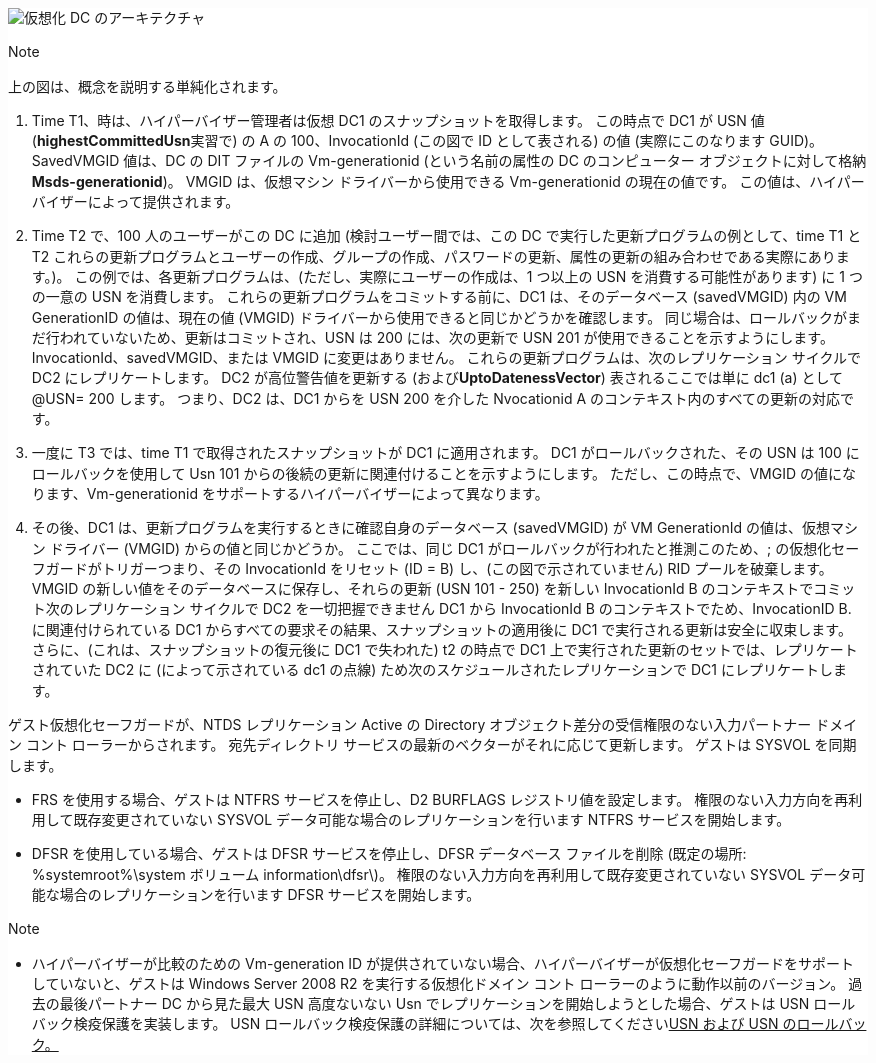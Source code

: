 ![仮想化 DC のアーキテクチャ](media/Virtualized-Domain-Controller-Architecture/ADDS_VDC_VirtualizationSafeguardsDuringSnapShotRestore.png)  
  
> [!NOTE]  
> 上の図は、概念を説明する単純化されます。  
  
1.  Time T1、時は、ハイパーバイザー管理者は仮想 DC1 のスナップショットを取得します。 この時点で DC1 が USN 値 (**highestCommittedUsn**実習で) の A の 100、InvocationId (この図で ID として表される) の値 (実際にこのなります GUID)。 SavedVMGID 値は、DC の DIT ファイルの Vm-generationid (という名前の属性の DC のコンピューター オブジェクトに対して格納**Msds-generationid**)。 VMGID は、仮想マシン ドライバーから使用できる Vm-generationid の現在の値です。 この値は、ハイパーバイザーによって提供されます。  
  
2.  Time T2 で、100 人のユーザーがこの DC に追加 (検討ユーザー間では、この DC で実行した更新プログラムの例として、time T1 と T2 これらの更新プログラムとユーザーの作成、グループの作成、パスワードの更新、属性の更新の組み合わせである実際にあります。)。 この例では、各更新プログラムは、(ただし、実際にユーザーの作成は、1 つ以上の USN を消費する可能性があります) に 1 つの一意の USN を消費します。 これらの更新プログラムをコミットする前に、DC1 は、そのデータベース (savedVMGID) 内の VM GenerationID の値は、現在の値 (VMGID) ドライバーから使用できると同じかどうかを確認します。 同じ場合は、ロールバックがまだ行われていないため、更新はコミットされ、USN は 200 には、次の更新で USN 201 が使用できることを示すようにします。 InvocationId、savedVMGID、または VMGID に変更はありません。 これらの更新プログラムは、次のレプリケーション サイクルで DC2 にレプリケートします。 DC2 が高位警告値を更新する (および**UptoDatenessVector**) 表されるここでは単に dc1 (a) として@USN= 200 します。 つまり、DC2 は、DC1 からを USN 200 を介した Nvocationid A のコンテキスト内のすべての更新の対応です。  
  
3.  一度に T3 では、time T1 で取得されたスナップショットが DC1 に適用されます。 DC1 がロールバックされた、その USN は 100 にロールバックを使用して Usn 101 からの後続の更新に関連付けることを示すようにします。 ただし、この時点で、VMGID の値になります、Vm-generationid をサポートするハイパーバイザーによって異なります。  
  
4.  その後、DC1 は、更新プログラムを実行するときに確認自身のデータベース (savedVMGID) が VM GenerationId の値は、仮想マシン ドライバー (VMGID) からの値と同じかどうか。 ここでは、同じ DC1 がロールバックが行われたと推測このため、; の仮想化セーフガードがトリガーつまり、その InvocationId をリセット (ID = B) し、(この図で示されていません) RID プールを破棄します。 VMGID の新しい値をそのデータベースに保存し、それらの更新 (USN 101 - 250) を新しい InvocationId B のコンテキストでコミット次のレプリケーション サイクルで DC2 を一切把握できません DC1 から InvocationId B のコンテキストでため、InvocationID B. に関連付けられている DC1 からすべての要求その結果、スナップショットの適用後に DC1 で実行される更新は安全に収束します。 さらに、(これは、スナップショットの復元後に DC1 で失われた) t2 の時点で DC1 上で実行された更新のセットでは、レプリケートされていた DC2 に (によって示されている dc1 の点線) ため次のスケジュールされたレプリケーションで DC1 にレプリケートします。  
  
ゲスト仮想化セーフガードが、NTDS レプリケーション Active の Directory オブジェクト差分の受信権限のない入力パートナー ドメイン コント ローラーからされます。 宛先ディレクトリ サービスの最新のベクターがそれに応じて更新します。 ゲストは SYSVOL を同期します。  
  
-   FRS を使用する場合、ゲストは NTFRS サービスを停止し、D2 BURFLAGS レジストリ値を設定します。 権限のない入力方向を再利用して既存変更されていない SYSVOL データ可能な場合のレプリケーションを行います NTFRS サービスを開始します。  
  
-   DFSR を使用している場合、ゲストは DFSR サービスを停止し、DFSR データベース ファイルを削除 (既定の場所: %systemroot%\system ボリューム information\dfsr\\*<database GUID>*)。 権限のない入力方向を再利用して既存変更されていない SYSVOL データ可能な場合のレプリケーションを行います DFSR サービスを開始します。  
  
> [!NOTE]  
> -   ハイパーバイザーが比較のための Vm-generation ID が提供されていない場合、ハイパーバイザーが仮想化セーフガードをサポートしていないと、ゲストは Windows Server 2008 R2 を実行する仮想化ドメイン コント ローラーのように動作以前のバージョン。 過去の最後パートナー DC から見た最大 USN 高度ないない Usn でレプリケーションを開始しようとした場合、ゲストは USN ロールバック検疫保護を実装します。 USN ロールバック検疫保護の詳細については、次を参照してください[USN および USN のロールバック。](https://technet.microsoft.com/library/virtual_active_directory_domain_controller_virtualization_hyperv(WS.10).aspx)  
  


